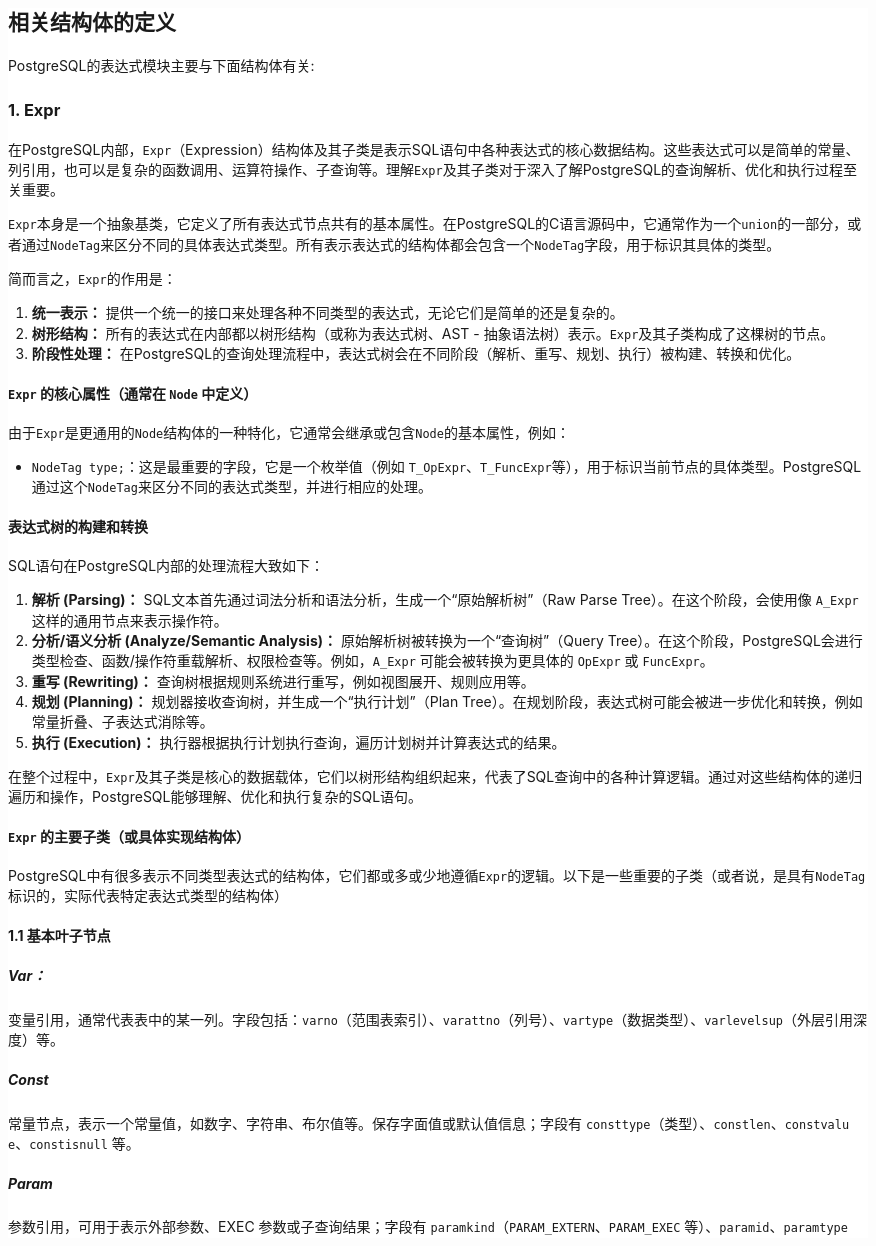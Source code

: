 ## 相关结构体的定义

PostgreSQL的表达式模块主要与下面结构体有关:

### 1. Expr

​	在PostgreSQL内部，`Expr`（Expression）结构体及其子类是表示SQL语句中各种表达式的核心数据结构。这些表达式可以是简单的常量、列引用，也可以是复杂的函数调用、运算符操作、子查询等。理解`Expr`及其子类对于深入了解PostgreSQL的查询解析、优化和执行过程至关重要。

​	`Expr`本身是一个抽象基类，它定义了所有表达式节点共有的基本属性。在PostgreSQL的C语言源码中，它通常作为一个`union`的一部分，或者通过`NodeTag`来区分不同的具体表达式类型。所有表示表达式的结构体都会包含一个`NodeTag`字段，用于标识其具体的类型。

简而言之，`Expr`的作用是：

1. **统一表示：** 提供一个统一的接口来处理各种不同类型的表达式，无论它们是简单的还是复杂的。
2. **树形结构：** 所有的表达式在内部都以树形结构（或称为表达式树、AST - 抽象语法树）表示。`Expr`及其子类构成了这棵树的节点。
3. **阶段性处理：** 在PostgreSQL的查询处理流程中，表达式树会在不同阶段（解析、重写、规划、执行）被构建、转换和优化。

#### `Expr` 的核心属性（通常在 `Node` 中定义）

由于`Expr`是更通用的`Node`结构体的一种特化，它通常会继承或包含`Node`的基本属性，例如：

- `NodeTag type;`：这是最重要的字段，它是一个枚举值（例如 `T_OpExpr`、`T_FuncExpr`等），用于标识当前节点的具体类型。PostgreSQL通过这个`NodeTag`来区分不同的表达式类型，并进行相应的处理。

#### 表达式树的构建和转换

SQL语句在PostgreSQL内部的处理流程大致如下：

1. **解析 (Parsing)：** SQL文本首先通过词法分析和语法分析，生成一个“原始解析树”（Raw Parse Tree）。在这个阶段，会使用像 `A_Expr` 这样的通用节点来表示操作符。
2. **分析/语义分析 (Analyze/Semantic Analysis)：** 原始解析树被转换为一个“查询树”（Query Tree）。在这个阶段，PostgreSQL会进行类型检查、函数/操作符重载解析、权限检查等。例如，`A_Expr` 可能会被转换为更具体的 `OpExpr` 或 `FuncExpr`。
3. **重写 (Rewriting)：** 查询树根据规则系统进行重写，例如视图展开、规则应用等。
4. **规划 (Planning)：** 规划器接收查询树，并生成一个“执行计划”（Plan Tree）。在规划阶段，表达式树可能会被进一步优化和转换，例如常量折叠、子表达式消除等。
5. **执行 (Execution)：** 执行器根据执行计划执行查询，遍历计划树并计算表达式的结果。

​	在整个过程中，`Expr`及其子类是核心的数据载体，它们以树形结构组织起来，代表了SQL查询中的各种计算逻辑。通过对这些结构体的递归遍历和操作，PostgreSQL能够理解、优化和执行复杂的SQL语句。

#### `Expr` 的主要子类（或具体实现结构体）

​	PostgreSQL中有很多表示不同类型表达式的结构体，它们都或多或少地遵循`Expr`的逻辑。以下是一些重要的子类（或者说，是具有`NodeTag`标识的，实际代表特定表达式类型的结构体）

#### 1.1 基本叶子节点

##### Var：

 变量引用，通常代表表中的某一列。字段包括：`varno`（范围表索引）、`varattno`（列号）、`vartype`（数据类型）、`varlevelsup`（外层引用深度）等。

##### Const

 常量节点，表示一个常量值，如数字、字符串、布尔值等。保存字面值或默认值信息；字段有 `consttype`（类型）、`constlen`、`constvalue`、`constisnull` 等。

##### Param

 参数引用，可用于表示外部参数、EXEC 参数或子查询结果；字段有 `paramkind`（`PARAM_EXTERN`、`PARAM_EXEC` 等）、`paramid`、`paramtype`
